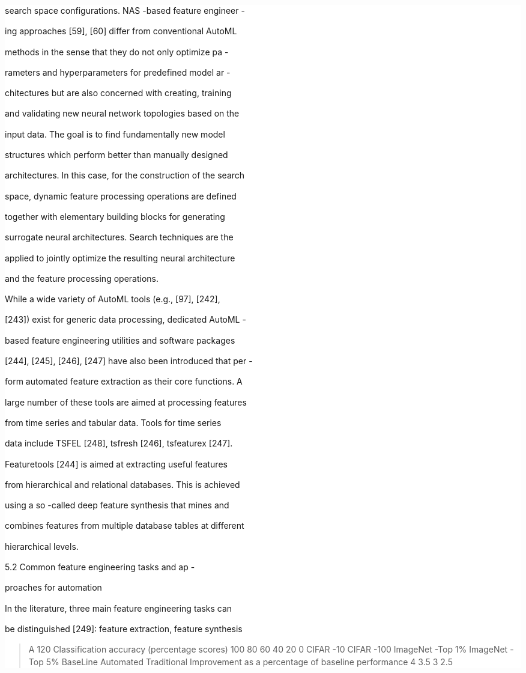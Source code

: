 search space configurations. NAS -based feature engineer -

ing approaches [59], [60] differ from conventional AutoML 

methods in the sense that they do not only optimize pa -

rameters and hyperparameters for predefined model ar -

chitectures but are also concerned with creating, training 

and validating new neural network topologies based on the 

input data. The goal is to find fundamentally new model 

structures which perform better than manually designed 

architectures. In this case, for the construction of the search 

space, dynamic feature processing operations are defined 

together with elementary building blocks for generating 

surrogate neural architectures. Search techniques are the 

applied to jointly optimize the resulting neural architecture 

and the feature processing operations. 

While a wide variety of AutoML tools (e.g., [97], [242], 

[243]) exist for generic data processing, dedicated AutoML -

based feature engineering utilities and software packages 

[244], [245], [246], [247] have also been introduced that per -

form automated feature extraction as their core functions. A

large number of these tools are aimed at processing features 

from time series and tabular data. Tools for time series 

data include TSFEL [248], tsfresh [246], tsfeaturex [247]. 

Featuretools [244] is aimed at extracting useful features 

from hierarchical and relational databases. This is achieved 

using a so -called deep feature synthesis that mines and 

combines features from multiple database tables at different 

hierarchical levels. 

5.2 Common feature engineering tasks and ap -

proaches for automation 

In the literature, three main feature engineering tasks can 

be distinguished [249]: feature extraction, feature synthesis             

> A
> 120 Classification accuracy (percentage scores)
> 100
> 80
> 60
> 40
> 20
> 0
> CIFAR -10 CIFAR -100 ImageNet -Top 1% ImageNet -Top 5%
> BaseLine Automated Traditional
> Improvement as a percentage of baseline performance
> 4
> 3.5
> 3
> 2.5